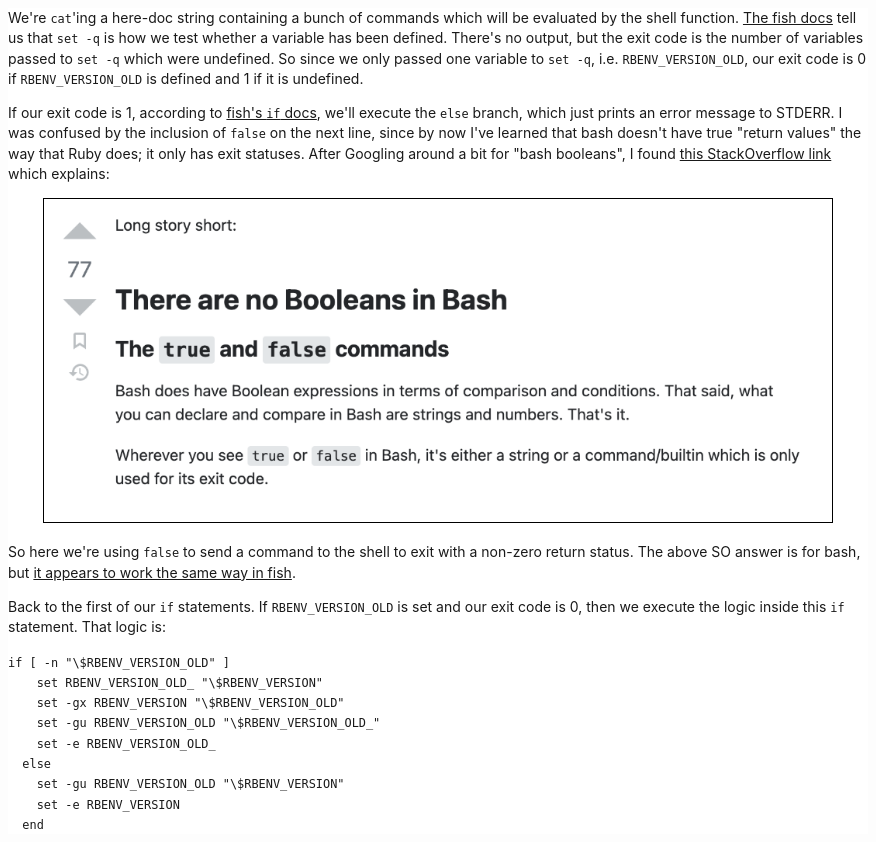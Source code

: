 We're `cat`'ing a here-doc string containing a bunch of commands which will be evaluated by the shell function.  [The fish docs](https://web.archive.org/web/20221009140752/https://fishshell.com/docs/current/cmds/set.html) tell us that `set -q` is how we test whether a variable has been defined.  There's no output, but the exit code is the number of variables passed to `set -q` which were undefined.  So since we only passed one variable to `set -q`, i.e. `RBENV_VERSION_OLD`, our exit code is 0 if `RBENV_VERSION_OLD` is defined and 1 if it is undefined.

If our exit code is 1, according to [fish's `if` docs](https://web.archive.org/web/20221009122727/https://fishshell.com/docs/current/cmds/if.html), we'll execute the `else` branch, which just prints an error message to STDERR.  I was confused by the inclusion of `false` on the next line, since by now I've learned that bash doesn't have true "return values" the way that Ruby does; it only has exit statuses.  After Googling around a bit for "bash booleans", I found [this StackOverflow link](https://web.archive.org/web/20221010223229/https://stackoverflow.com/questions/2953646/how-can-i-declare-and-use-boolean-variables-in-a-shell-script) which explains:

<p style="text-align: center">
  <img src="/assets/images/screenshot-17mar23-851am.png" width="90%" style="border: 1px solid black; padding: 0.5em">
</p>

So here we're using `false` to send a command to the shell to exit with a non-zero return status.  The above SO answer is for bash, but [it appears to work the same way in fish](https://fishshell.com/docs/current/cmds/false.html#cmd-false).

Back to the first of our `if` statements.  If `RBENV_VERSION_OLD` is set and our exit code is 0, then we execute the logic inside this `if` statement.  That logic is:

```
if [ -n "\$RBENV_VERSION_OLD" ]
    set RBENV_VERSION_OLD_ "\$RBENV_VERSION"
    set -gx RBENV_VERSION "\$RBENV_VERSION_OLD"
    set -gu RBENV_VERSION_OLD "\$RBENV_VERSION_OLD_"
    set -e RBENV_VERSION_OLD_
  else
    set -gu RBENV_VERSION_OLD "\$RBENV_VERSION"
    set -e RBENV_VERSION
  end
```
